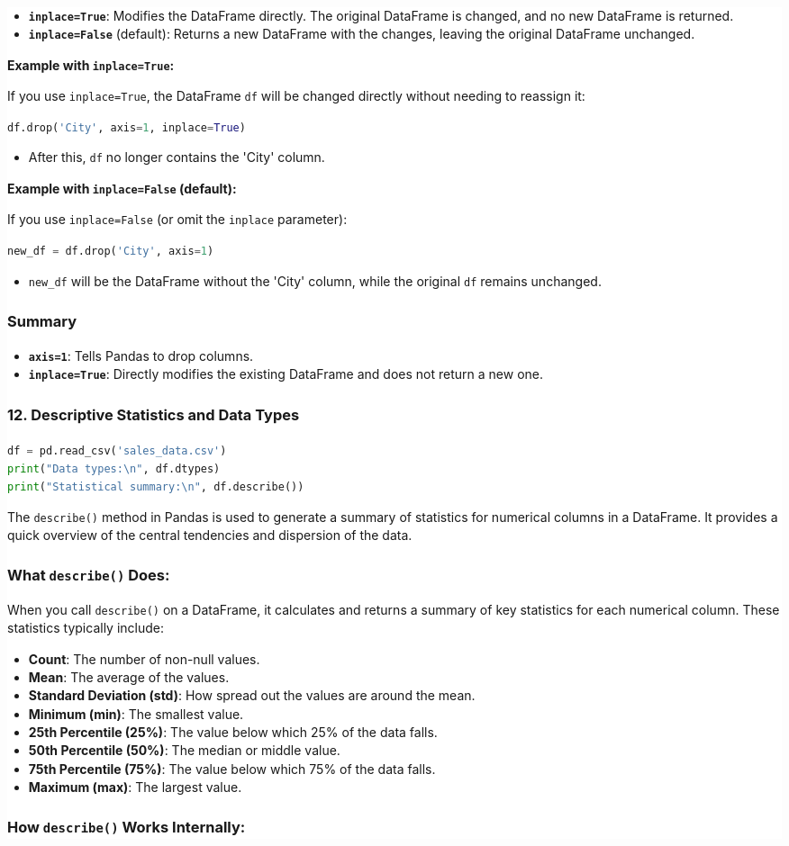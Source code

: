 - **`inplace=True`**: Modifies the DataFrame directly. The original DataFrame is changed, and no new DataFrame is returned.
- **`inplace=False`** (default): Returns a new DataFrame with the changes, leaving the original DataFrame unchanged.

**Example with `inplace=True`:**

If you use `inplace=True`, the DataFrame `df` will be changed directly without needing to reassign it:

```python
df.drop('City', axis=1, inplace=True)
```

- After this, `df` no longer contains the 'City' column.

**Example with `inplace=False` (default):**

If you use `inplace=False` (or omit the `inplace` parameter):

```python
new_df = df.drop('City', axis=1)
```

- `new_df` will be the DataFrame without the 'City' column, while the original `df` remains unchanged.

### **Summary**

- **`axis=1`**: Tells Pandas to drop columns.
- **`inplace=True`**: Directly modifies the existing DataFrame and does not return a new one.

### **12. Descriptive Statistics and Data Types**

```python
df = pd.read_csv('sales_data.csv')
print("Data types:\n", df.dtypes)
print("Statistical summary:\n", df.describe())
```

The `describe()` method in Pandas is used to generate a summary of statistics for numerical columns in a DataFrame. It provides a quick overview of the central tendencies and dispersion of the data.

### **What `describe()` Does:**

When you call `describe()` on a DataFrame, it calculates and returns a summary of key statistics for each numerical column. These statistics typically include:

- **Count**: The number of non-null values.
- **Mean**: The average of the values.
- **Standard Deviation (std)**: How spread out the values are around the mean.
- **Minimum (min)**: The smallest value.
- **25th Percentile (25%)**: The value below which 25% of the data falls.
- **50th Percentile (50%)**: The median or middle value.
- **75th Percentile (75%)**: The value below which 75% of the data falls.
- **Maximum (max)**: The largest value.

### **How `describe()` Works Internally:**
